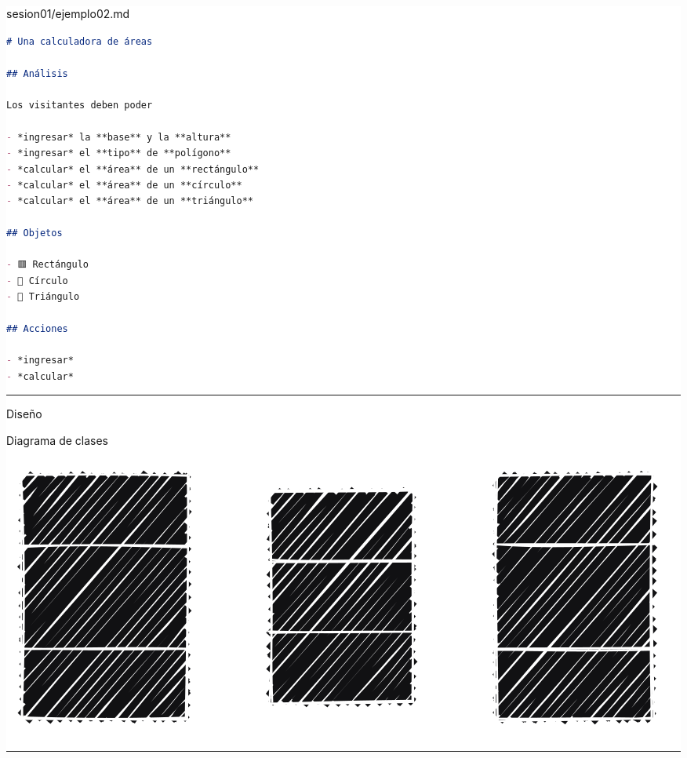 sesion01/ejemplo02.md

```markdown
# Una calculadora de áreas

## Análisis

Los visitantes deben poder

- *ingresar* la **base** y la **altura**
- *ingresar* el **tipo** de **polígono**
- *calcular* el **área** de un **rectángulo**
- *calcular* el **área** de un **círculo**
- *calcular* el **área** de un **triángulo**

## Objetos

- 🟥 Rectángulo
- 🔴 Círculo
- 🔺 Triángulo

## Acciones

- *ingresar*
- *calcular*

```

---
Diseño

Diagrama de clases

![Ejemplo 02 ](./img/ejemplo02.svg)

---